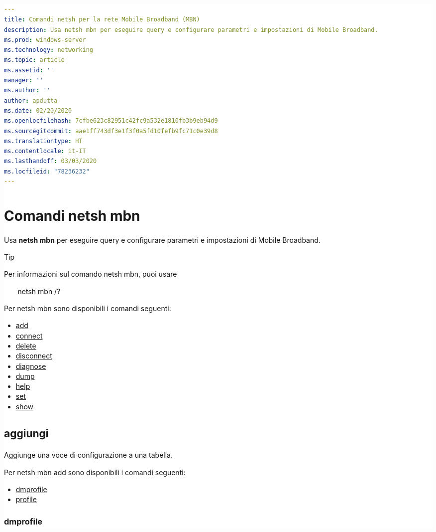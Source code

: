 ```yaml
---
title: Comandi netsh per la rete Mobile Broadband (MBN)
description: Usa netsh mbn per eseguire query e configurare parametri e impostazioni di Mobile Broadband.
ms.prod: windows-server
ms.technology: networking
ms.topic: article
ms.assetid: ''
manager: ''
ms.author: ''
author: apdutta
ms.date: 02/20/2020
ms.openlocfilehash: 7cfbe623c82951c42fc9a532e1810fb3b9eb94d9
ms.sourcegitcommit: aae1ff743df3e1f3f0a5fd10fefb9fc71c0e39d8
ms.translationtype: HT
ms.contentlocale: it-IT
ms.lasthandoff: 03/03/2020
ms.locfileid: "78236232"
---
```

# <a name="netsh-mbn-commands"></a>Comandi netsh mbn


Usa **netsh mbn** per eseguire query e configurare parametri e impostazioni di Mobile Broadband.

> [!TIP]
> Per informazioni sul comando netsh mbn, puoi usare 
>
> &nbsp;&nbsp;&nbsp;&nbsp;&nbsp;&nbsp;&nbsp;netsh mbn /?

Per netsh mbn sono disponibili i comandi seguenti:

- [add](#add)
- [connect](#connect)
- [delete](#delete)
- [disconnect](#disconnect)
- [diagnose](#diagnose)
- [dump](#dump)
- [help](#help)
- [set](#set)
- [show](#show)

## <a name="add"></a>aggiungi

Aggiunge una voce di configurazione a una tabella.

Per netsh mbn add sono disponibili i comandi seguenti:

- [dmprofile](#dmprofile)
- [profile](#profile)

### <a name="dmprofile"></a>dmprofile
